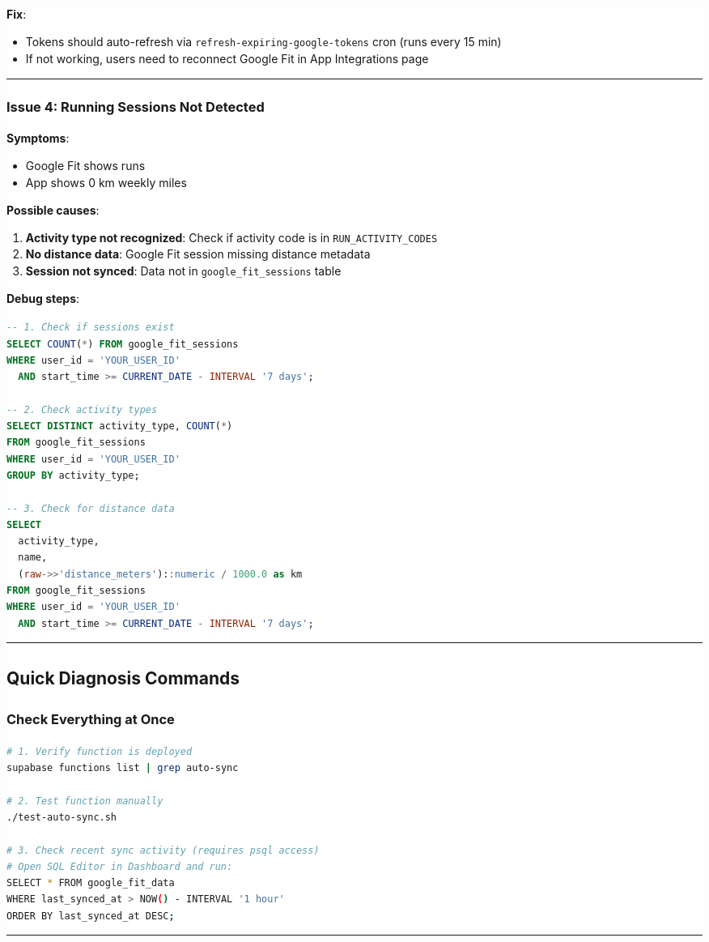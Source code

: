 **Fix**:
- Tokens should auto-refresh via `refresh-expiring-google-tokens` cron (runs every 15 min)
- If not working, users need to reconnect Google Fit in App Integrations page

---

### Issue 4: Running Sessions Not Detected

**Symptoms**:
- Google Fit shows runs
- App shows 0 km weekly miles

**Possible causes**:
1. **Activity type not recognized**: Check if activity code is in `RUN_ACTIVITY_CODES`
2. **No distance data**: Google Fit session missing distance metadata
3. **Session not synced**: Data not in `google_fit_sessions` table

**Debug steps**:
```sql
-- 1. Check if sessions exist
SELECT COUNT(*) FROM google_fit_sessions 
WHERE user_id = 'YOUR_USER_ID' 
  AND start_time >= CURRENT_DATE - INTERVAL '7 days';

-- 2. Check activity types
SELECT DISTINCT activity_type, COUNT(*) 
FROM google_fit_sessions 
WHERE user_id = 'YOUR_USER_ID'
GROUP BY activity_type;

-- 3. Check for distance data
SELECT 
  activity_type,
  name,
  (raw->>'distance_meters')::numeric / 1000.0 as km
FROM google_fit_sessions 
WHERE user_id = 'YOUR_USER_ID'
  AND start_time >= CURRENT_DATE - INTERVAL '7 days';
```

---

## Quick Diagnosis Commands

### Check Everything at Once
```bash
# 1. Verify function is deployed
supabase functions list | grep auto-sync

# 2. Test function manually
./test-auto-sync.sh

# 3. Check recent sync activity (requires psql access)
# Open SQL Editor in Dashboard and run:
SELECT * FROM google_fit_data 
WHERE last_synced_at > NOW() - INTERVAL '1 hour' 
ORDER BY last_synced_at DESC;
```

---